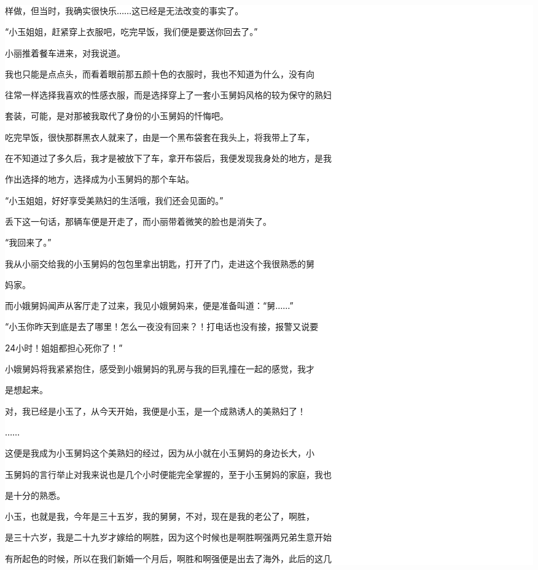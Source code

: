 样做，但当时，我确实很快乐……这已经是无法改变的事实了。



“小玉姐姐，赶紧穿上衣服吧，吃完早饭，我们便是要送你回去了。”

小丽推着餐车进来，对我说道。



我也只能是点点头，而看着眼前那五颜十色的衣服时，我也不知道为什么，没有向

往常一样选择我喜欢的性感衣服，而是选择穿上了一套小玉舅妈风格的较为保守的熟妇

套装，可能，是对那被我取代了身份的小玉舅妈的忏悔吧。



吃完早饭，很快那群黑衣人就来了，由是一个黑布袋套在我头上，将我带上了车，

在不知道过了多久后，我才是被放下了车，拿开布袋后，我便发现我身处的地方，是我

作出选择的地方，选择成为小玉舅妈的那个车站。



“小玉姐姐，好好享受美熟妇的生活哦，我们还会见面的。”



丢下这一句话，那辆车便是开走了，而小丽带着微笑的脸也是消失了。



“我回来了。”

我从小丽交给我的小玉舅妈的包包里拿出钥匙，打开了门，走进这个我很熟悉的舅

妈家。



而小娥舅妈闻声从客厅走了过来，我见小娥舅妈来，便是准备叫道：“舅……”



“小玉你昨天到底是去了哪里！怎么一夜没有回来？！打电话也没有接，报警又说要

24小时！姐姐都担心死你了！”



小娥舅妈将我紧紧抱住，感受到小娥舅妈的乳房与我的巨乳撞在一起的感觉，我才

是想起来。

对，我已经是小玉了，从今天开始，我便是小玉，是一个成熟诱人的美熟妇了！

……

这便是我成为小玉舅妈这个美熟妇的经过，因为从小就在小玉舅妈的身边长大，小

玉舅妈的言行举止对我来说也是几个小时便能完全掌握的，至于小玉舅妈的家庭，我也

是十分的熟悉。

小玉，也就是我，今年是三十五岁，我的舅舅，不对，现在是我的老公了，啊胜，

是三十六岁，我是二十九岁才嫁给的啊胜，因为这个时候也是啊胜啊强两兄弟生意开始

有所起色的时候，所以在我们新婚一个月后，啊胜和啊强便是出去了海外，此后的这几
